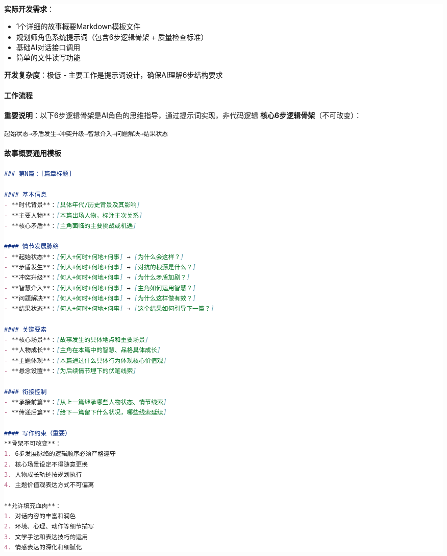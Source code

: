 **实际开发需求**：
- 1个详细的故事概要Markdown模板文件
- 规划师角色系统提示词（包含6步逻辑骨架 + 质量检查标准）
- 基础AI对话接口调用
- 简单的文件读写功能

**开发复杂度**：极低 - 主要工作是提示词设计，确保AI理解6步结构要求

#### 工作流程

**重要说明**：以下6步逻辑骨架是AI角色的思维指导，通过提示词实现，非代码逻辑
**核心6步逻辑骨架**（不可改变）：
```
起始状态→矛盾发生→冲突升级→智慧介入→问题解决→结果状态
```

#### 故事概要通用模板
```markdown
### 第N篇：[篇章标题]

#### 基本信息
- **时代背景**：[具体年代/历史背景及其影响]
- **主要人物**：[本篇出场人物，标注主次关系]  
- **核心矛盾**：[主角面临的主要挑战或机遇]

#### 情节发展脉络
- **起始状态**：[何人+何时+何地+何事] → [为什么会这样？]
- **矛盾发生**：[何人+何时+何地+何事] → [对抗的根源是什么？]
- **冲突升级**：[何人+何时+何地+何事] → [为什么矛盾加剧？]
- **智慧介入**：[何人+何时+何地+何事] → [主角如何运用智慧？]
- **问题解决**：[何人+何时+何地+何事] → [为什么这样做有效？]
- **结果状态**：[何人+何时+何地+何事] → [这个结果如何引导下一篇？]

#### 关键要素
- **核心场景**：[故事发生的具体地点和重要场景]
- **人物成长**：[主角在本篇中的智慧、品格具体成长]
- **主题体现**：[本篇通过什么具体行为体现核心价值观]
- **悬念设置**：[为后续情节埋下的伏笔线索]

#### 衔接控制
- **承接前篇**：[从上一篇继承哪些人物状态、情节线索]
- **传递后篇**：[给下一篇留下什么状况，哪些线索延续]

#### 写作约束（重要）
**骨架不可改变**：
1. 6步发展脉络的逻辑顺序必须严格遵守
2. 核心场景设定不得随意更换
3. 人物成长轨迹按规划执行
4. 主题价值观表达方式不可偏离

**允许填充血肉**：
1. 对话内容的丰富和润色  
2. 环境、心理、动作等细节描写
3. 文学手法和表达技巧的运用
4. 情感表达的深化和细腻化
```

